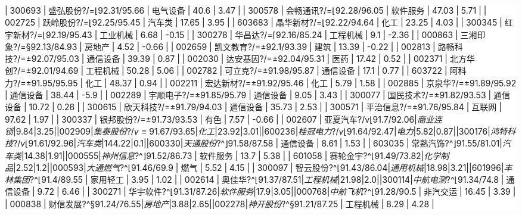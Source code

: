 | 300693 | 盛弘股份?/=⌊92.31/95.66  |  电气设备  |    40.6   |  3.47  |
| 300578 | 会畅通讯?/=⌊92.28/96.05  |  软件服务  |   47.03   |  5.71  |
| 002725 | 跃岭股份?/=⌊92.25/95.45  |   汽车类   |   17.65   |  3.95  |
| 603683 | 晶华新材?/=⌊92.22/94.64  |    化工    |   23.25   |  4.03  |
| 300345 | 红宇新材?/=⌊92.19/95.43  |  工业机械  |    6.68   | -0.15  |
| 300278 |  华昌达?/=⌈92.16/85.24   |  工程机械  |    9.1    | -2.36  |
| 000863 | 三湘印象?/=§92.13/84.93  |   房地产   |    4.52   | -0.66  |
| 002659 |  凯文教育?/=±92.1/93.39  |    建筑    |   13.39   | -0.22  |
| 002813 | 路畅科技?/=±92.07/95.03  |  通信设备  |   39.39   |  0.87  |
| 002030 | 达安基因?/=±92.04/95.31  |    医药    |   17.42   |  0.52  |
| 002371 | 北方华创?/=±92.01/94.69  |  工程机械  |   50.28   |  5.06  |
| 002782 |  可立克?/=±91.98/95.87   |  通信设备  |    17.1   |  0.77  |
| 603722 |  阿科力?/=±91.95/95.95   |    化工    |   48.37   |  0.94  |
| 002211 | 宏达新材?/=±91.92/95.46  |    化工    |    5.79   |  1.58  |
| 002885 |  京泉华?/=±91.89/95.92   |  通信设备  |   38.44   |  -5.9  |
| 002289 | 宇顺电子?/=±91.85/95.79  |  通信设备  |    9.05   |  3.43  |
| 300077 | 国民技术?/=±91.82/93.53  |  通信设备  |   10.72   |  0.28  |
| 300615 | 欣天科技?/=±91.79/94.03  |  通信设备  |   35.73   |  2.53  |
| 300571 | 平治信息?/=±91.76/95.84  |   互联网   |   97.62   |  1.97  |
| 300337 | 银邦股份?/=±91.73/93.53  |    有色    |    7.57   | -0.66  |
| 002607 | 亚夏汽车?/v$⌊91.7/92.06  |  商业连锁  |    9.84   |  3.25  |
| 002909 | 集泰股份?/v≡91.67/93.65  |    化工    |   23.92   |  3.01  |
| 600236 | 桂冠电力?/v⌊91.64/92.47  |    电力    |    5.82   |  0.87  |
| 300176 | 鸿特科技?/v⌊91.61/92.96  |   汽车类   |   144.22  |  0.1   |
| 600330 | 天通股份?\^$⌋91.58/87.58 |  通信设备  |    8.61   |  1.53  |
| 603035 | 常熟汽饰?\^$⌋91.55/81.01 |   汽车类   |   14.38   |  1.91  |
| 000555 | 神州信息?\^$⌋91.52/86.73 |  软件服务  |    13.7   |  5.38  |
| 601058 | 赛轮金宇?\^$⌊91.49/73.82 |  化学制品  |    2.52   |  1.2   |
| 000593 | 大通燃气?\^$⌊91.46/69.9  |    燃气    |    5.52   |  4.15  |
| 300097 | 智云股份?\^$⌊91.43/86.04 |  通用机械  |   18.98   |  3.21  |
| 601996 | 丰林集团?\^$⌊91.4/89.55  |  家用轻工  |    3.95   |  1.02  |
| 002614 |  奥佳华?\^$⌊91.37/87.51  |  工程机械  |   21.98   |  2.0   |
| 300114 | 中航电测?\^$⌊91.34/74.8  |  通信设备  |    9.72   |  6.46  |
| 300271 | 华宇软件?\^$⌊91.31/87.26 |  软件服务  |    17.9   |  3.05  |
| 000768 | 中航飞机?\^$⌊91.28/90.5  |  非汽交运  |   16.45   |  3.39  |
| 000838 | 财信发展?\^$§91.24/76.55 |   房地产   |    3.88   |  2.65  |
| 002278 | 神开股份?\^$§91.21/87.25 |  工程机械  |    8.29   |  4.28  |